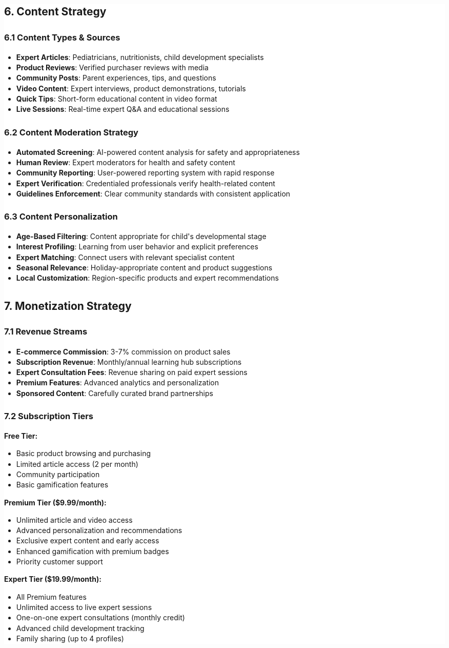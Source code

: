 ## 6. Content Strategy

### 6.1 Content Types & Sources
- **Expert Articles**: Pediatricians, nutritionists, child development specialists
- **Product Reviews**: Verified purchaser reviews with media
- **Community Posts**: Parent experiences, tips, and questions
- **Video Content**: Expert interviews, product demonstrations, tutorials
- **Quick Tips**: Short-form educational content in video format
- **Live Sessions**: Real-time expert Q&A and educational sessions

### 6.2 Content Moderation Strategy
- **Automated Screening**: AI-powered content analysis for safety and appropriateness
- **Human Review**: Expert moderators for health and safety content
- **Community Reporting**: User-powered reporting system with rapid response
- **Expert Verification**: Credentialed professionals verify health-related content
- **Guidelines Enforcement**: Clear community standards with consistent application

### 6.3 Content Personalization
- **Age-Based Filtering**: Content appropriate for child's developmental stage
- **Interest Profiling**: Learning from user behavior and explicit preferences
- **Expert Matching**: Connect users with relevant specialist content
- **Seasonal Relevance**: Holiday-appropriate content and product suggestions
- **Local Customization**: Region-specific products and expert recommendations

## 7. Monetization Strategy

### 7.1 Revenue Streams
- **E-commerce Commission**: 3-7% commission on product sales
- **Subscription Revenue**: Monthly/annual learning hub subscriptions
- **Expert Consultation Fees**: Revenue sharing on paid expert sessions
- **Premium Features**: Advanced analytics and personalization
- **Sponsored Content**: Carefully curated brand partnerships

### 7.2 Subscription Tiers
**Free Tier:**
- Basic product browsing and purchasing
- Limited article access (2 per month)
- Community participation
- Basic gamification features

**Premium Tier ($9.99/month):**
- Unlimited article and video access
- Advanced personalization and recommendations
- Exclusive expert content and early access
- Enhanced gamification with premium badges
- Priority customer support

**Expert Tier ($19.99/month):**
- All Premium features
- Unlimited access to live expert sessions
- One-on-one expert consultations (monthly credit)
- Advanced child development tracking
- Family sharing (up to 4 profiles)
